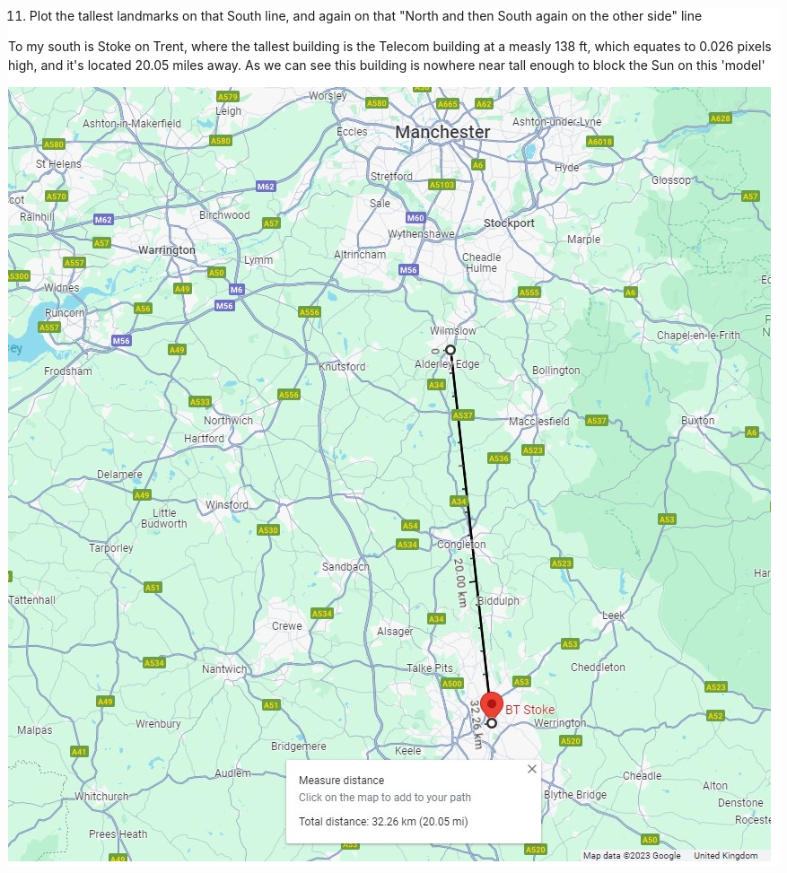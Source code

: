 

11. Plot the tallest landmarks on that South line, and again on that "North and then South again on the other side" line

To my south is Stoke on Trent, where the tallest building is the Telecom building at a measly 138 ft, which equates to 0.026 pixels high, and it's located 20.05 miles away. As we can see this building is nowhere near tall enough to block the Sun on this 'model'

![Landmarks to the South](./img/step-11-landmarks-to-the-south-distance.jpg)
